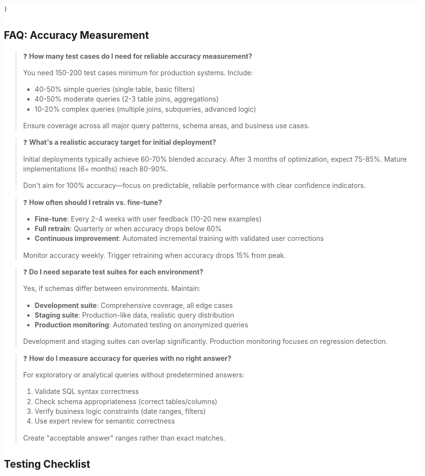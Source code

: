 ```python
)
```

## FAQ: Accuracy Measurement

> ❓ **How many test cases do I need for reliable accuracy measurement?**
>
> You need 150-200 test cases minimum for production systems. Include:
> - 40-50% simple queries (single table, basic filters)
> - 40-50% moderate queries (2-3 table joins, aggregations)
> - 10-20% complex queries (multiple joins, subqueries, advanced logic)
>
> Ensure coverage across all major query patterns, schema areas, and business use cases.

> ❓ **What's a realistic accuracy target for initial deployment?**
>
> Initial deployments typically achieve 60-70% blended accuracy. After 3 months of optimization, expect 75-85%. Mature implementations (6+ months) reach 80-90%.
>
> Don't aim for 100% accuracy—focus on predictable, reliable performance with clear confidence indicators.

> ❓ **How often should I retrain vs. fine-tune?**
>
> - **Fine-tune**: Every 2-4 weeks with user feedback (10-20 new examples)
> - **Full retrain**: Quarterly or when accuracy drops below 60%
> - **Continuous improvement**: Automated incremental training with validated user corrections
>
> Monitor accuracy weekly. Trigger retraining when accuracy drops 15% from peak.

> ❓ **Do I need separate test suites for each environment?**
>
> Yes, if schemas differ between environments. Maintain:
> - **Development suite**: Comprehensive coverage, all edge cases
> - **Staging suite**: Production-like data, realistic query distribution
> - **Production monitoring**: Automated testing on anonymized queries
>
> Development and staging suites can overlap significantly. Production monitoring focuses on regression detection.

> ❓ **How do I measure accuracy for queries with no right answer?**
>
> For exploratory or analytical queries without predetermined answers:
> 1. Validate SQL syntax correctness
> 2. Check schema appropriateness (correct tables/columns)
> 3. Verify business logic constraints (date ranges, filters)
> 4. Use expert review for semantic correctness
>
> Create "acceptable answer" ranges rather than exact matches.

## Testing Checklist
